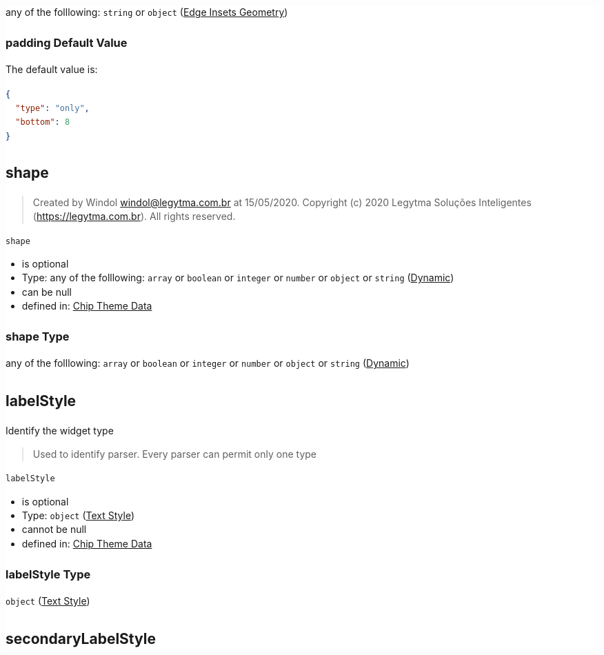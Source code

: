 any of the folllowing: `string` or `object` ([Edge Insets Geometry](button_bar_theme_data-properties-edge-insets-geometry.md))

### padding Default Value

The default value is:

```json
{
  "type": "only",
  "bottom": 8
}
```

## shape




> Created by Windol [windol@legytma.com.br](mailto:windol@legytma.com.br) at 15/05/2020.
> Copyright (c) 2020 Legytma Soluções Inteligentes (<https://legytma.com.br>). All rights reserved.
>

`shape`

-   is optional
-   Type: any of the folllowing: `array` or `boolean` or `integer` or `number` or `object` or `string` ([Dynamic](bottom_app_bar_theme-properties-dynamic.md))
-   can be null
-   defined in: [Chip Theme Data](bottom_app_bar_theme-properties-dynamic.md)

### shape Type

any of the folllowing: `array` or `boolean` or `integer` or `number` or `object` or `string` ([Dynamic](bottom_app_bar_theme-properties-dynamic.md))

## labelStyle

Identify the widget type


> Used to identify parser. Every parser can permit only one type
>

`labelStyle`

-   is optional
-   Type: `object` ([Text Style](chip_theme_data-properties-text-style-1.md))
-   cannot be null
-   defined in: [Chip Theme Data](chip_theme_data-properties-text-style-1.md)

### labelStyle Type

`object` ([Text Style](chip_theme_data-properties-text-style-1.md))

## secondaryLabelStyle
